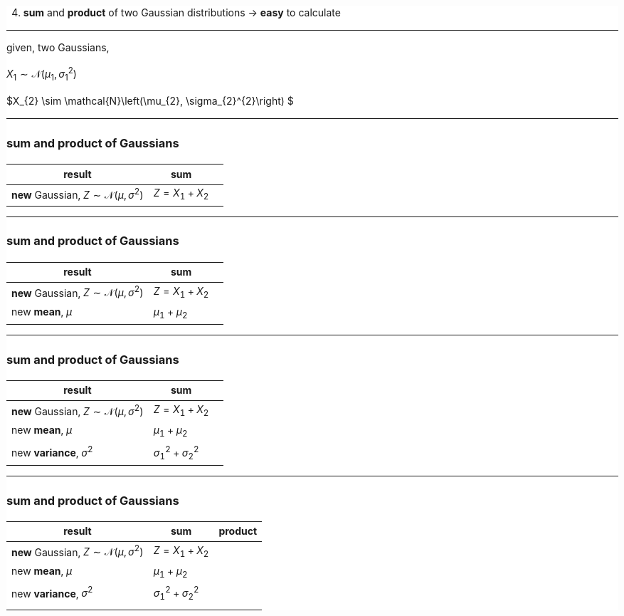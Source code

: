 4. **sum** and **product** of two Gaussian distributions &rarr; **easy** to calculate

---

given, two Gaussians,

$X_{1} \sim \mathcal{N}\left(\mu_{1}, \sigma_{1}^{2}\right)$

$X_{2} \sim \mathcal{N}\left(\mu_{2}, \sigma_{2}^{2}\right)
$

---

### sum and product of Gaussians

|result| sum | |
|------|-----|--------|
| **new** Gaussian, $Z \sim \mathcal{N}\left(\mu, \sigma^{2}\right)$ | $Z=X_{1}+X_{2}$ | |

---

### sum and product of Gaussians

|result| sum | |
|------|-----|--------|
| **new** Gaussian, $Z \sim \mathcal{N}\left(\mu, \sigma^{2}\right)$ | $Z=X_{1}+X_{2}$ | |
| new **mean**, $\mu$ | $\mu_{1}+\mu_{2}$ | |


---

### sum and product of Gaussians

|result| sum | |
|------|-----|--------|
| **new** Gaussian, $Z \sim \mathcal{N}\left(\mu, \sigma^{2}\right)$ | $Z=X_{1}+X_{2}$ | |
| new **mean**, $\mu$ | $\mu_{1}+\mu_{2}$ | |
| new **variance**, $\sigma^{2}$ | $\sigma_{1}^{2}+\sigma_{2}^{2}$ | |

---

### sum and product of Gaussians

|result| sum | product|
|------|-----|--------|
| **new** Gaussian, $Z \sim \mathcal{N}\left(\mu, \sigma^{2}\right)$ | $Z=X_{1}+X_{2}$ | |
| new **mean**, $\mu$ | $\mu_{1}+\mu_{2}$ | |
| new **variance**, $\sigma^{2}$ | $\sigma_{1}^{2}+\sigma_{2}^{2}$ | |
||
